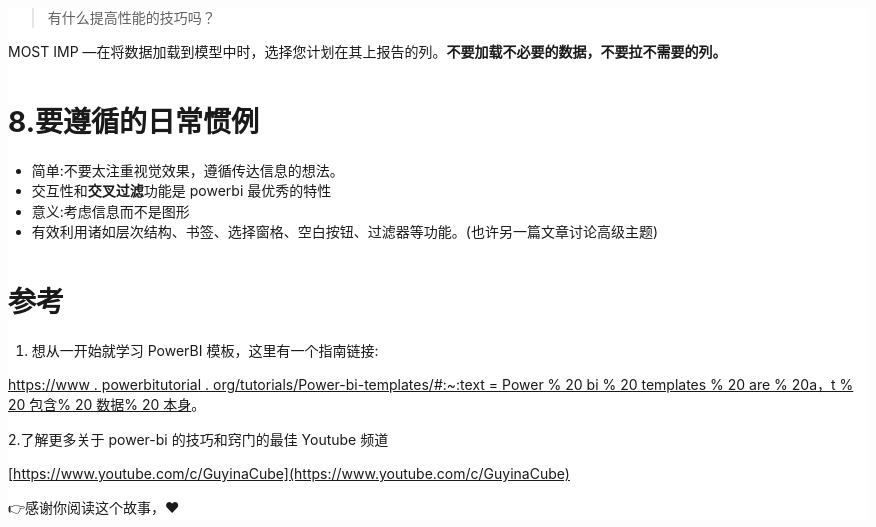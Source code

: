 > 有什么提高性能的技巧吗？

MOST IMP —在将数据加载到模型中时，选择您计划在其上报告的列。**不要加载不必要的数据，不要拉不需要的列。**

# 8.要遵循的日常惯例

*   简单:不要太注重视觉效果，遵循传达信息的想法。
*   交互性和**交叉过滤**功能是 powerbi 最优秀的特性
*   意义:考虑信息而不是图形
*   有效利用诸如层次结构、书签、选择窗格、空白按钮、过滤器等功能。(也许另一篇文章讨论高级主题)

# 参考

1.  想从一开始就学习 PowerBI 模板，这里有一个指南链接:

[https://www . powerbitutorial . org/tutorials/Power-bi-templates/#:~:text = Power % 20 bi % 20 templates % 20 are % 20a，t % 20 包含% 20 数据% 20 本身](https://www.powerbitutorial.org/tutorials/power-bi-templates/#:~:text=Power%20BI%20Templates%20are%20a,t%20contain%20the%20data%20itself)。

2.了解更多关于 power-bi 的技巧和窍门的最佳 Youtube 频道

[https://www.youtube.com/c/GuyinaCube](https://www.youtube.com/c/GuyinaCube)

👉感谢你阅读这个故事，❤